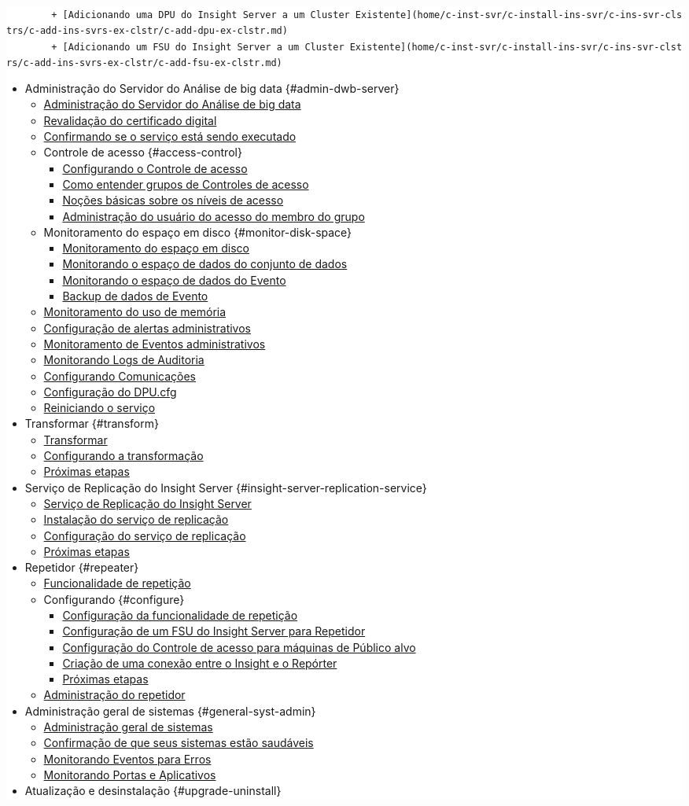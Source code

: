             + [Adicionando uma DPU do Insight Server a um Cluster Existente](home/c-inst-svr/c-install-ins-svr/c-ins-svr-clstrs/c-add-ins-svrs-ex-clstr/c-add-dpu-ex-clstr.md)
            + [Adicionando um FSU do Insight Server a um Cluster Existente](home/c-inst-svr/c-install-ins-svr/c-ins-svr-clstrs/c-add-ins-svrs-ex-clstr/c-add-fsu-ex-clstr.md)
   + Administração do Servidor do Análise de big data {#admin-dwb-server}
      + [Administração do Servidor do Análise de big data](home/c-inst-svr/c-admin-inst-svr/c-admin-inst-svr.md)
      + [Revalidação do certificado digital](home/c-inst-svr/c-admin-inst-svr/c-reval-dgtl-cert.md)
      + [Confirmando se o serviço está sendo executado](home/c-inst-svr/c-admin-inst-svr/c-cfrm-svc-rng.md)
      + Controle de acesso {#access-control}
         + [Configurando o Controle de acesso](home/c-inst-svr/c-admin-inst-svr/c-config-acs-ctrl/c-config-acs-ctrl.md)
         + [Como entender grupos de Controles de acesso](home/c-inst-svr/c-admin-inst-svr/c-config-acs-ctrl/c-undst-acc-ctrl-grps.md)
         + [Noções básicas sobre os níveis de acesso](home/c-inst-svr/c-admin-inst-svr/c-config-acs-ctrl/c-undst-acc-lvls.md)
         + [Administração do usuário do acesso do membro do grupo](home/c-inst-svr/c-admin-inst-svr/c-config-acs-ctrl/dwb-self-admin-member-access.md)
      + Monitoramento do espaço em disco {#monitor-disk-space}
         + [Monitoramento do espaço em disco](home/c-inst-svr/c-admin-inst-svr/c-mntr-disk-spc/c-mntr-disk-spc.md)
         + [Monitorando o espaço de dados do conjunto de dados](home/c-inst-svr/c-admin-inst-svr/c-mntr-disk-spc/t-mntr-dtst-data-spc.md)
         + [Monitorando o espaço de dados do Evento](home/c-inst-svr/c-admin-inst-svr/c-mntr-disk-spc/t-mntr-evt-data-spc.md)
         + [Backup de dados de Evento](home/c-inst-svr/c-admin-inst-svr/c-mntr-disk-spc/c-bk-up-evt-data.md)
      + [Monitoramento do uso de memória](home/c-inst-svr/c-admin-inst-svr/t-mntr-mry-usg.md)
      + [Configuração de alertas administrativos](home/c-inst-svr/c-admin-inst-svr/t-config-adm-alrts.md)
      + [Monitoramento de Eventos administrativos](home/c-inst-svr/c-admin-inst-svr/t-mntr-adm-evts.md)
      + [Monitorando Logs de Auditoria](home/c-inst-svr/c-admin-inst-svr/t-mntr-adt-lgs.md)
      + [Configurando Comunicações](home/c-inst-svr/c-admin-inst-svr/t-config-com.md)
      + [Configuração do DPU.cfg](home/c-inst-svr/c-admin-inst-svr/t-config-dpu.md)
      + [Reiniciando o serviço](home/c-inst-svr/c-admin-inst-svr/t-rest-svc.md)
   + Transformar {#transform}
      + [Transformar](home/c-inst-svr/c-tfm/c-tfm.md)
      + [Configurando a transformação](home/c-inst-svr/c-tfm/t-config-tfm.md)
      + [Próximas etapas](home/c-inst-svr/c-tfm/c-nxt-stps-tfm.md)
   + Serviço de Replicação do Insight Server {#insight-server-replication-service}
      + [Serviço de Replicação do Insight Server](home/c-inst-svr/c-ins-svr-rep-svc/c-ins-svr-rep-svc.md)
      + [Instalação do serviço de replicação](home/c-inst-svr/c-ins-svr-rep-svc/c-inst-rep-svc.md)
      + [Configuração do serviço de replicação](home/c-inst-svr/c-ins-svr-rep-svc/t-config-rep-svc.md)
      + [Próximas etapas](home/c-inst-svr/c-ins-svr-rep-svc/c-nxt-stps-rep-svc.md)
   + Repetidor {#repeater}
      + [Funcionalidade de repetição](home/c-inst-svr/c-rptr-fntly/c-rptr-fntly.md)
      + Configurando {#configure}
         + [Configuração da funcionalidade de repetição](home/c-inst-svr/c-rptr-fntly/c-cnfg-rptr-fntly/c-cnfg-rptr-fntly.md)
         + [Configuração de um FSU do Insight Server para Repetidor](home/c-inst-svr/c-rptr-fntly/c-cnfg-rptr-fntly/t-cfg-fsu-rptr.md)
         + [Configuração do Controle de acesso para máquinas de Público alvo](home/c-inst-svr/c-rptr-fntly/c-cnfg-rptr-fntly/t-cfg-acc-ctrll-tgt-mach.md)
         + [Criação de uma conexão entre o Insight e o Repórter](home/c-inst-svr/c-rptr-fntly/c-cnfg-rptr-fntly/t-crt-conn-ins-rptr.md)
         + [Próximas etapas](home/c-inst-svr/c-rptr-fntly/c-cnfg-rptr-fntly/c-nxt-stps-reptr.md)
      + [Administração do repetidor](home/c-inst-svr/c-rptr-fntly/c-admin-rptr.md)
   + Administração geral de sistemas {#general-syst-admin}
      + [Administração geral de sistemas](home/c-inst-svr/c-gen-syst-admin/c-gen-syst-admin.md)
      + [Confirmação de que seus sistemas estão saudáveis](home/c-inst-svr/c-gen-syst-admin/c-cnfm-syst-hlthy.md)
      + [Monitorando Eventos para Erros](home/c-inst-svr/c-gen-syst-admin/c-mntr-errs.md)
      + [Monitorando Portas e Aplicativos](home/c-inst-svr/c-gen-syst-admin/t-mntr-prts-apps.md)
   + Atualização e desinstalação {#upgrade-uninstall}
